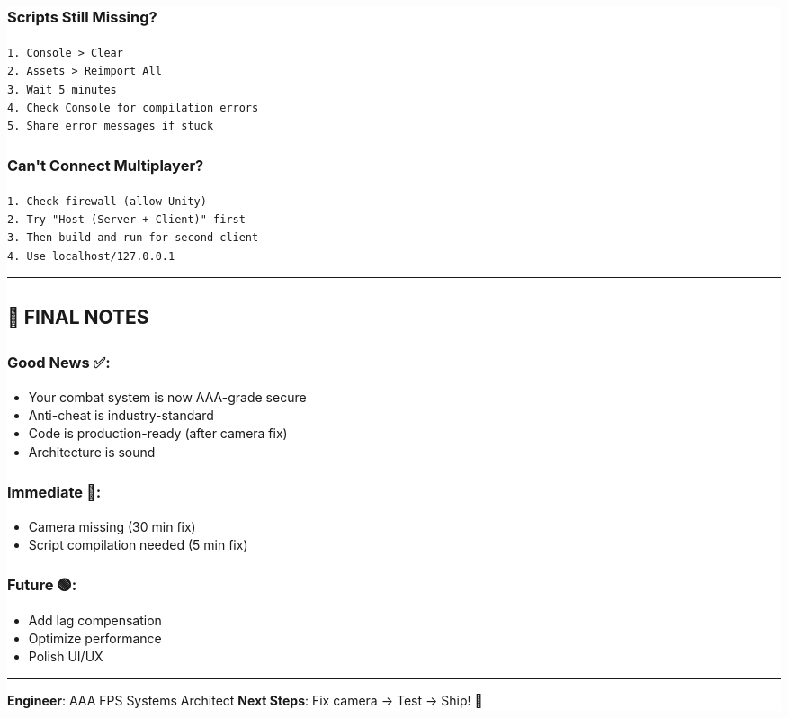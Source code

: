 ### **Scripts Still Missing?**
```
1. Console > Clear
2. Assets > Reimport All
3. Wait 5 minutes
4. Check Console for compilation errors
5. Share error messages if stuck
```

### **Can't Connect Multiplayer?**
```
1. Check firewall (allow Unity)
2. Try "Host (Server + Client)" first
3. Then build and run for second client
4. Use localhost/127.0.0.1
```

---

## 🎯 FINAL NOTES

### **Good News** ✅:
- Your combat system is now AAA-grade secure
- Anti-cheat is industry-standard
- Code is production-ready (after camera fix)
- Architecture is sound

### **Immediate** 🔴:
- Camera missing (30 min fix)
- Script compilation needed (5 min fix)

### **Future** 🟢:
- Add lag compensation
- Optimize performance
- Polish UI/UX

---

**Engineer**: AAA FPS Systems Architect
**Next Steps**: Fix camera → Test → Ship! 🚀

